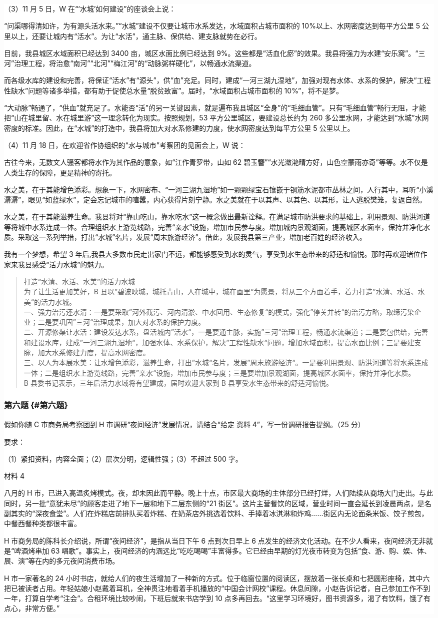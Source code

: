 （3）11 月 5 日，W 在“‘水城’如何建设”的座谈会上说：

“问渠哪得清如许，为有源头活水来。”“水城”建设不仅要让城市水系发达，水域面积占城市面积的 10%以上、水网密度达到每平方公里 5 公里以上，还要让城内有“活水”。为让“水活”，通主脉、保供给、建支脉就势在必行。

目前，我县城区水域面积已经达到 3400 亩，城区水面比例已经达到 9%。这些都是“活血化瘀”的效果。我县将强力为水建“安乐窝”。“三河”治理工程，将治愈“南河”“北河”“梅江河”的“动脉粥样硬化”，以畅通水流渠道。

而各级水库的建设和完善，将保证“活水”有“源头”，供“血”充足。同时，建成“一河三湖九湿地”，加强对现有水体、水系的保护，解决“工程性缺水”问题等诸多举措，都有助于促使总水量“脱贫致富”。届时，“水域面积占城市面积的 10%”，将不是梦。

“大动脉”畅通了，“供血”就充足了。水能否“活”的另一关键因素，就是遍布我县城区“全身”的“毛细血管”。只有“毛细血管”畅行无阻，才能把“山在城里留、水在城里游”这一理念转化为现实。按照规划，53 平方公里城区，要建设总长约为 260 多公里水网，才能达到“水城”水网密度的标准。因此，在“水城”的打造中，我县将加大对水系修建的力度，使水网密度达到每平方公里 5 公里以上。

（4）11 月 18 日，在欢迎省作协组织的“水与城市”考察团的见面会上，W 说：

古往今来，无数文人骚客都将水作为其作品的意象，如“江作青罗带，山如 62 碧玉簪”“水光潋滟晴方好，山色空蒙雨亦奇”等等。水不仅是人类生存的保障，更是精神的寄托。

水之美，在于其能增色添彩。想象一下，水网密布、“一河三湖九湿地”如一颗颗绿宝石镶嵌于钢筋水泥都市丛林之间，人行其中，耳听“小溪潺潺”，眼见“如蓝绿水”，定会忘记城市的喧嚣，内心获得片刻宁静。水之美就在于以其声、以其色、以其形，让人逃脱樊笼，复返自然。

水之美，在于其能滋养生命。我县将对“靠山吃山，靠水吃水”这一概念做出最新诠释。在满足城市防洪要求的基础上，利用景观、防洪河道等将城中水系连成一体。合理组织水上游览线路，完善“亲水”设施，增加市民参与度。增加城内景观湖面，提高城区水面率，保持并净化水质。采取这一系列举措，打出“水城”名片，发展“周末旅游经济”。借此，发展我县第三产业，增加老百姓的经济收入。

我有一个梦想，希望 3 年后,我县大多数市民走出家门不远，都能够感受到水的灵气，享受到水生态带来的舒适和愉悦。那时再欢迎诸位作家来我县感受“活力水城”的魅力。

<blockquote>
打造“水清、水活、水美”的活力水城<br>
为了让生活更加美好，B 县以”碧波映城，城托青山，人在城中，城在画里“为愿景，将从三个方面着手，着力打造”水清、水活、水美“的活力水城。<br>
一、强力治污还水清：一是要采取”河外截污、河内清淤、中水回用、生态修复“的模式，强化”停关并转“的治污方略，取缔污染企业；二是要巩固”三河“治理成果，加大对水系的保护力度。<br>
二、开源修渠让水活：建设发达水系，盘活城内”活水“，一是要通主脉，实施”三河“治理工程，畅通水流渠道；二是要包供给，完善和建设水库，建成”一河三湖九湿地“，加强水体、水系保护，解决”工程性缺水“问题，增加水域面积，提高水面比例；三是要建支脉，加大水系修建力度，提高水网密度。<br>
三、以人为本展水美：让水增色添彩，滋养生命，打出”水城“名片，发展”周末旅游经济“。一是要利用景观、防洪河道等将水系连成一体；二是组织水上游览线路，完善”亲水“设施，增加市民参与度；三是要增加景观湖面，提高城区水面率，保持并净化水质。<br>
B 县委书记表示，三年后活力水域将有望建成，届时欢迎大家到 B 县享受水生态带来的舒适河愉悦。<br>
</blockquote>


### 第六题 {#第六题}

假如你随 C 市商务局考察团到 H 市调研“夜间经济”发展情况，请结合“给定 资料 4”，写一份调研报告提纲。（25 分）

要求：

（1）紧扣资料，内容全面；（2）层次分明，逻辑性强；（3）不超过 500 字。

材料 4

八月的 H 市，已进入高温炙烤模式。夜，却未因此而平静。晚上十点，市区最大商场的主体部分已经打烊，人们陆续从商场大门走出。与此同时，另一批“意犹未尽”的顾客走进了地下一层和地下二层东侧的“21 街区”。这片主营餐饮的区域，营业时间一直会延长到凌晨两点，是名副其实的“深夜食堂”。人们在炸糕店前排队买着炸糕、在奶茶店外挑选着饮料、手捧着冰淇淋和炸鸡……街区内无论面条米饭、饺子煎包，中餐西餐种类都很丰富。

H 市商务局的陈科长介绍说，所谓“夜间经济”，是指从当日下午 6 点到次日早上 6 点发生的经济文化活动。在不少人看来，夜间经济无非就是“啤酒烤串加 63 唱歌”。事实上，夜间经济的内涵远比“吃吃喝喝”丰富得多。它已经由早期的灯光夜市转变为包括“食、游、购、娱、体、展、演”等在内的多元夜间消费市场。

H 市一家著名的 24 小时书店，就给人们的夜生活增加了一种新的方式。位于临窗位置的阅读区，摆放着一张长桌和七把圆形座椅，其中六把已被读者占用。年轻姑娘小赵戴着耳机，全神贯注地看着手机播放的“中国会计网校”课程。休息间隙，小赵告诉记者，自己参加工作不到一年，打算自学考“注会”。合租环境比较吵闹，下班后就来书店学到 10 点多再回去。“这里学习环境好，图书资源多，渴了有饮料，饿了有点心，非常方便。”
